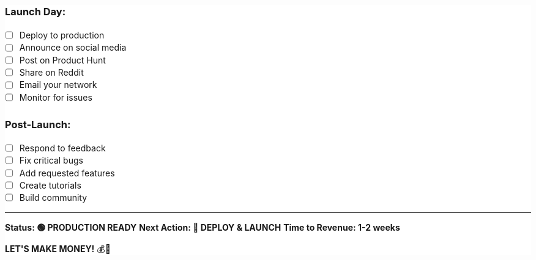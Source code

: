 ### Launch Day:
- [ ] Deploy to production
- [ ] Announce on social media
- [ ] Post on Product Hunt
- [ ] Share on Reddit
- [ ] Email your network
- [ ] Monitor for issues

### Post-Launch:
- [ ] Respond to feedback
- [ ] Fix critical bugs
- [ ] Add requested features
- [ ] Create tutorials
- [ ] Build community

---

**Status: 🟢 PRODUCTION READY**
**Next Action: 🚀 DEPLOY & LAUNCH**
**Time to Revenue: 1-2 weeks**

**LET'S MAKE MONEY!** 💰🚀
